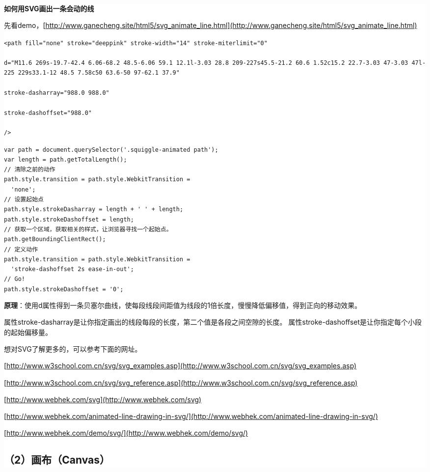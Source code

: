 **如何用SVG画出一条会动的线**

先看demo，[http://www.ganecheng.site/html5/svg_animate_line.html](http://www.ganecheng.site/html5/svg_animate_line.html)

```
<path fill="none" stroke="deeppink" stroke-width="14" stroke-miterlimit="0"

d="M11.6 269s-19.7-42.4 6.06-68.2 48.5-6.06 59.1 12.1l-3.03 28.8 209-227s45.5-21.2 60.6 1.52c15.2 22.7-3.03 47-3.03 47l-225 229s33.1-12 48.5 7.58c50 63.6-50 97-62.1 37.9"

stroke-dasharray="988.0 988.0"

stroke-dashoffset="988.0"

/>
```

```
var path = document.querySelector('.squiggle-animated path');
var length = path.getTotalLength();
// 清除之前的动作
path.style.transition = path.style.WebkitTransition =
  'none';
// 设置起始点
path.style.strokeDasharray = length + ' ' + length;
path.style.strokeDashoffset = length;
// 获取一个区域，获取相关的样式，让浏览器寻找一个起始点。
path.getBoundingClientRect();
// 定义动作
path.style.transition = path.style.WebkitTransition =
  'stroke-dashoffset 2s ease-in-out';
// Go!
path.style.strokeDashoffset = '0';
```

**原理**：使用d属性得到一条贝塞尔曲线，使每段线段间距值为线段的1倍长度，慢慢降低偏移值，得到正向的移动效果。

属性stroke-dasharray是让你指定画出的线段每段的长度，第二个值是各段之间空隙的长度。
属性stroke-dashoffset是让你指定每个小段的起始偏移量。

想对SVG了解更多的，可以参考下面的网址。

[http://www.w3school.com.cn/svg/svg_examples.asp](http://www.w3school.com.cn/svg/svg_examples.asp)

[http://www.w3school.com.cn/svg/svg_reference.asp](http://www.w3school.com.cn/svg/svg_reference.asp)

[http://www.webhek.com/svg](http://www.webhek.com/svg)

[http://www.webhek.com/animated-line-drawing-in-svg/](http://www.webhek.com/animated-line-drawing-in-svg/)

[http://www.webhek.com/demo/svg/](http://www.webhek.com/demo/svg/)

**（2）画布（Canvas）**
-----------------
